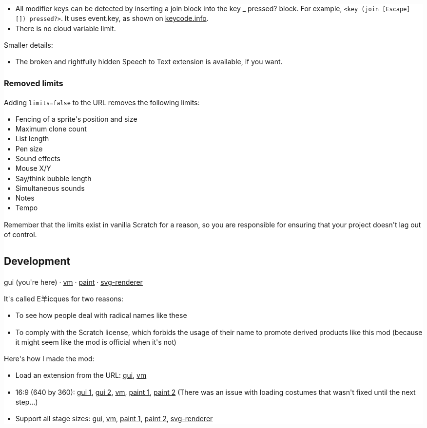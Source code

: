 - All modifier keys can be detected by inserting a join block into the key _ pressed? block. For example, `<key (join [Escape] []) pressed?>`. It uses event.key, as shown on [keycode.info](http://keycode.info/).
- There is no cloud variable limit.

Smaller details:

- The broken and rightfully hidden Speech to Text extension is available, if you want.

### Removed limits

Adding `limits=false` to the URL removes the following limits:

- Fencing of a sprite's position and size
- Maximum clone count
- List length
- Pen size
- Sound effects
- Mouse X/Y
- Say/think bubble length
- Simultaneous sounds
- Notes
- Tempo

Remember that the limits exist in vanilla Scratch for a reason, so you are responsible for ensuring that your project doesn't lag out of control.

## Development

gui (you're here) &middot; [vm](https://github.com/SheepTester/scratch-vm/) &middot; [paint](https://github.com/SheepTester/scratch-paint/) &middot; [svg-renderer](https://github.com/SheepTester/scratch-svg-renderer/)

It's called E羊icques for two reasons:

- To see how people deal with radical names like these

- To comply with the Scratch license, which forbids the usage of their name to promote derived products like this mod (because it might seem like the mod is official when it's not)

Here's how I made the mod:

- Load an extension from the URL: [gui](https://github.com/SheepTester/scratch-gui/commit/b4024c6e6c2fc8202d6301920b9a2fce54ff079e), [vm](https://github.com/SheepTester/scratch-vm/commit/06765ebebdcf9eba6ab1ededf9b2c91a55bcc016)

- 16:9 (640 by 360): [gui 1](https://github.com/SheepTester/scratch-gui/commit/2bf3d72600e53aa1a0463d3c17043ea3c384a02b), [gui 2](https://github.com/SheepTester/scratch-gui/commit/bf67203e58bfb2a11b89f6e3e4c09b80d339390e), [vm](https://github.com/SheepTester/scratch-vm/commit/429201f1c9eca248f5248b9ff3ac2a74da1c0366), [paint 1](https://github.com/SheepTester/scratch-paint/commit/70e4d4c13e993fe1cd21878fa9633cebb68de511), [paint 2](https://github.com/SheepTester/scratch-paint/commit/0debd0feaaf907107a3403025da38c52fb231ad6) (There was an issue with loading costumes that wasn't fixed until the next step...)

- Support all stage sizes: [gui](https://github.com/SheepTester/scratch-gui/commit/752afdc8108ef15eb1c7094397b8a65c7376f91d), [vm](https://github.com/SheepTester/scratch-vm/commit/bc253cf3d006695d6713cee40af191cc09b47a0e), [paint 1](https://github.com/SheepTester/scratch-paint/commit/59c8d78aad50e03f85572c4369867ac8b4c07fb9), [paint 2](https://github.com/SheepTester/scratch-paint/commit/1a036a098d8c86b4c0ae39b13fd8187c470c0123), [svg-renderer](https://github.com/SheepTester/scratch-svg-renderer/commit/e39ae12301911c48672289fb27a143ed8fdafed1)

